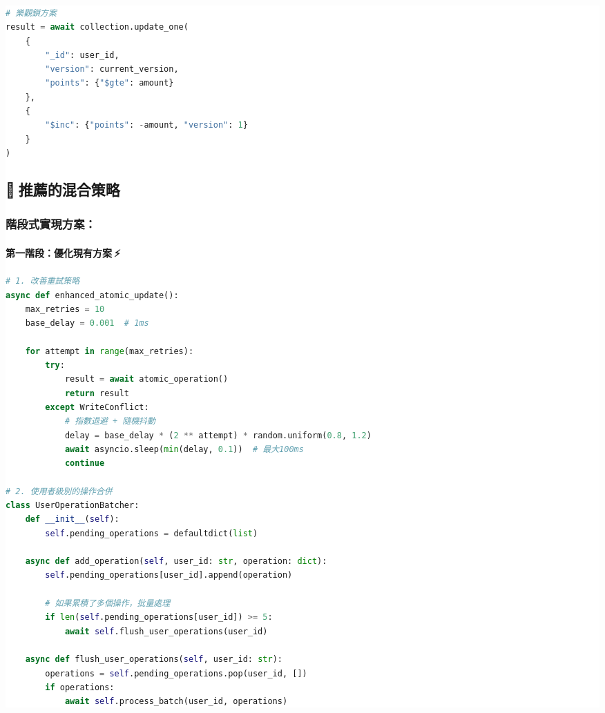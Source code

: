 ```python
# 樂觀鎖方案
result = await collection.update_one(
    {
        "_id": user_id, 
        "version": current_version,
        "points": {"$gte": amount}
    },
    {
        "$inc": {"points": -amount, "version": 1}
    }
)
```

## 🎯 推薦的混合策略

### 階段式實現方案：

#### **第一階段：優化現有方案 ⚡**

```python
# 1. 改善重試策略
async def enhanced_atomic_update():
    max_retries = 10
    base_delay = 0.001  # 1ms
    
    for attempt in range(max_retries):
        try:
            result = await atomic_operation()
            return result
        except WriteConflict:
            # 指數退避 + 隨機抖動
            delay = base_delay * (2 ** attempt) * random.uniform(0.8, 1.2)
            await asyncio.sleep(min(delay, 0.1))  # 最大100ms
            continue

# 2. 使用者級別的操作合併
class UserOperationBatcher:
    def __init__(self):
        self.pending_operations = defaultdict(list)
    
    async def add_operation(self, user_id: str, operation: dict):
        self.pending_operations[user_id].append(operation)
        
        # 如果累積了多個操作，批量處理
        if len(self.pending_operations[user_id]) >= 5:
            await self.flush_user_operations(user_id)
    
    async def flush_user_operations(self, user_id: str):
        operations = self.pending_operations.pop(user_id, [])
        if operations:
            await self.process_batch(user_id, operations)
```
